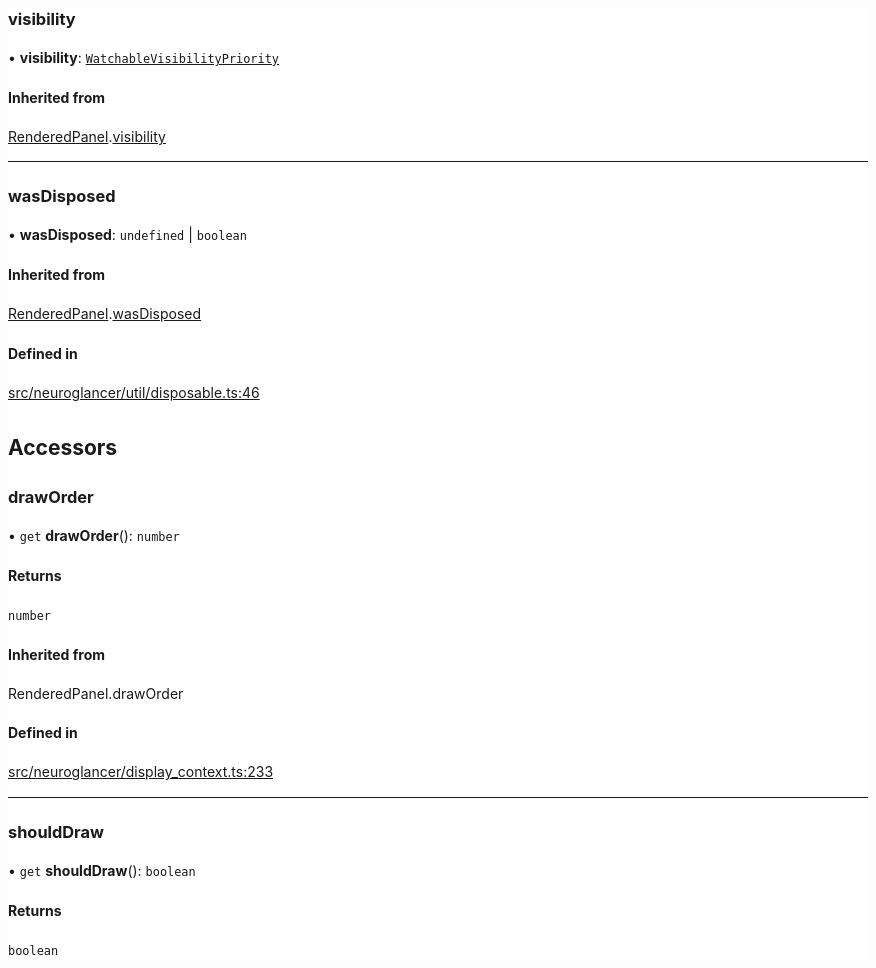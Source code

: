 ### visibility

• **visibility**: [`WatchableVisibilityPriority`](visibility_priority_frontend.WatchableVisibilityPriority.md)

#### Inherited from

[RenderedPanel](annotation_annotation_layer_state._internal_.RenderedPanel.md).[visibility](annotation_annotation_layer_state._internal_.RenderedPanel.md#visibility)

___

### wasDisposed

• **wasDisposed**: `undefined` \| `boolean`

#### Inherited from

[RenderedPanel](annotation_annotation_layer_state._internal_.RenderedPanel.md).[wasDisposed](annotation_annotation_layer_state._internal_.RenderedPanel.md#wasdisposed)

#### Defined in

[src/neuroglancer/util/disposable.ts:46](https://github.com/ActiveBrainAtlas2/neuroglancer/blob/1beb5d34/src/neuroglancer/util/disposable.ts#L46)

## Accessors

### drawOrder

• `get` **drawOrder**(): `number`

#### Returns

`number`

#### Inherited from

RenderedPanel.drawOrder

#### Defined in

[src/neuroglancer/display_context.ts:233](https://github.com/ActiveBrainAtlas2/neuroglancer/blob/1beb5d34/src/neuroglancer/display_context.ts#L233)

___

### shouldDraw

• `get` **shouldDraw**(): `boolean`

#### Returns

`boolean`
